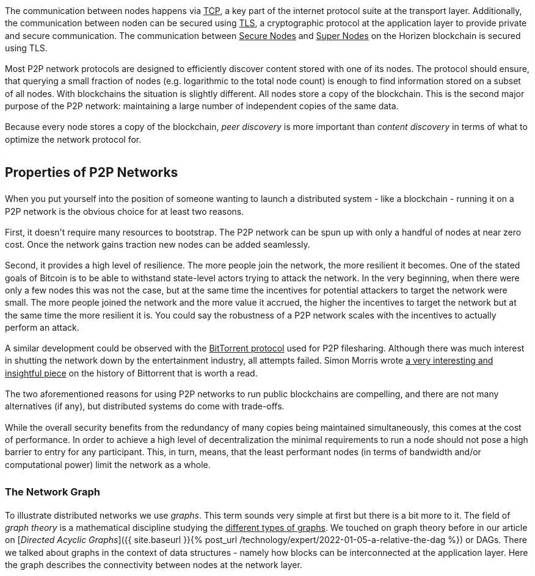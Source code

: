 The communication between nodes happens via [TCP](https://en.wikipedia.org/wiki/Transmission_Control_Protocol), a key part of the internet protocol suite at the transport layer. Additionally, the communication between noden can be secured using [TLS](https://en.wikipedia.org/wiki/Transport_Layer_Security), a cryptographic protocol at the application layer to provide private and secure communication. The communication between [Secure Nodes](https://www.horizen.global/securenodes/) and [Super Nodes](https://www.horizen.global/supernodes/) on the Horizen blockchain is secured using TLS.

Most P2P network protocols are designed to efficiently discover content stored with one of its nodes. The protocol should ensure, that querying a small fraction of nodes (e.g. logarithmic to the total node count) is enough to find information stored on a subset of all nodes. With blockchains the situation is slightly different. All nodes store a copy of the blockchain. This is the second major purpose of the P2P network: maintaining a large number of independent copies of the same data.

Because every node stores a copy of the blockchain, *peer discovery* is more important than *content discovery* in terms of what to optimize the network protocol for.

## Properties of P2P Networks

When you put yourself into the position of someone wanting to launch a distributed system - like a blockchain - running it on a P2P network is the obvious choice for at least two reasons.

First, it doesn't require many resources to bootstrap. The P2P network can be spun up with only a handful of nodes at near zero cost. Once the network gains traction new nodes can be added seamlessly.

Second, it provides a high level of resilience. The more people join the network, the more resilient it becomes. One of the stated goals of Bitcoin is to be able to withstand state-level actors trying to attack the network. In the very beginning, when there were only a few nodes this was not the case, but at the same time the incentives for potential attackers to target the network were small. The more people joined the network and the more value it accrued, the higher the incentives to target the network but at the same time the more resilient it is. You could say the robustness of a P2P network scales with the incentives to actually perform an attack.

A similar development could be observed with the [BitTorrent protocol](https://en.wikipedia.org/wiki/BitTorrent) used for P2P filesharing. Although there was much interest in shutting the network down by the entertainment industry, all attempts failed. Simon Morris wrote [a very interesting and insightful piece](https://medium.com/@simonhmorris/why-bittorrent-mattered-bittorrent-lessons-for-crypto-1-of-4-fa3c6fcef488) on the history of Bittorrent that is worth a read.

The two aforementioned reasons for using P2P networks to run public blockchains are compelling, and there are not many alternatives (if any), but distributed systems do come with trade-offs.

While the overall security benefits from the redundancy of many copies being maintained simultaneously, this comes at the cost of performance. In order to achieve a high level of decentralization the minimal requirements to run a node should not pose a high barrier to entry for any participant. This, in turn, means, that the least performant nodes (in terms of bandwidth and/or computational power) limit the network as a whole.

### The Network Graph

To illustrate distributed networks we use *graphs*. This term sounds very simple at first but there is a bit more to it. The field of *graph theory* is a mathematical discipline studying the [different types of graphs](https://en.wikipedia.org/wiki/Graph_(discrete_mathematics)). We touched on graph theory before in our article on [*Directed Acyclic Graphs*]({{ site.baseurl }}{% post_url /technology/expert/2022-01-05-a-relative-the-dag %}) or DAGs. There we talked about graphs in the context of data structures - namely how blocks can be interconnected at the application layer. Here the graph describes the connectivity between nodes at the network layer.
